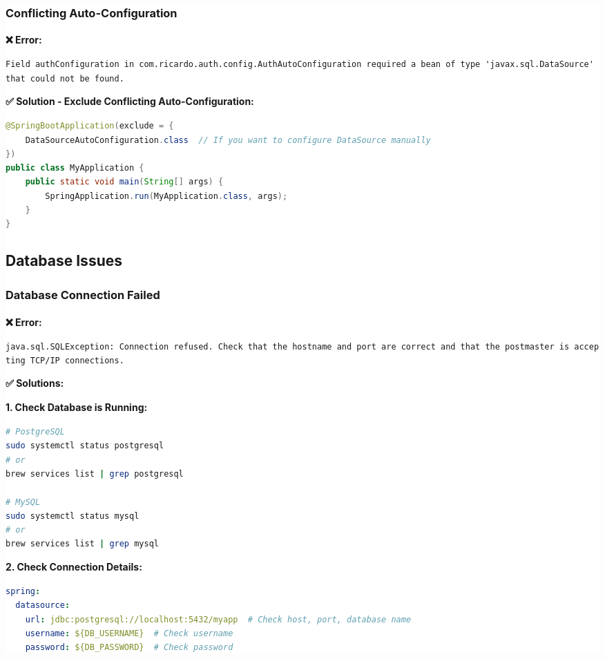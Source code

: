 ### Conflicting Auto-Configuration

**❌ Error:**

```
Field authConfiguration in com.ricardo.auth.config.AuthAutoConfiguration required a bean of type 'javax.sql.DataSource' that could not be found.
```

**✅ Solution - Exclude Conflicting Auto-Configuration:**

```java
@SpringBootApplication(exclude = {
    DataSourceAutoConfiguration.class  // If you want to configure DataSource manually
})
public class MyApplication {
    public static void main(String[] args) {
        SpringApplication.run(MyApplication.class, args);
    }
}
```

## Database Issues

### Database Connection Failed

**❌ Error:**

```
java.sql.SQLException: Connection refused. Check that the hostname and port are correct and that the postmaster is accepting TCP/IP connections.
```

**✅ Solutions:**

**1. Check Database is Running:**

```bash
# PostgreSQL
sudo systemctl status postgresql
# or
brew services list | grep postgresql

# MySQL  
sudo systemctl status mysql
# or
brew services list | grep mysql
```

**2. Check Connection Details:**

```yaml
spring:
  datasource:
    url: jdbc:postgresql://localhost:5432/myapp  # Check host, port, database name
    username: ${DB_USERNAME}  # Check username
    password: ${DB_PASSWORD}  # Check password
```
